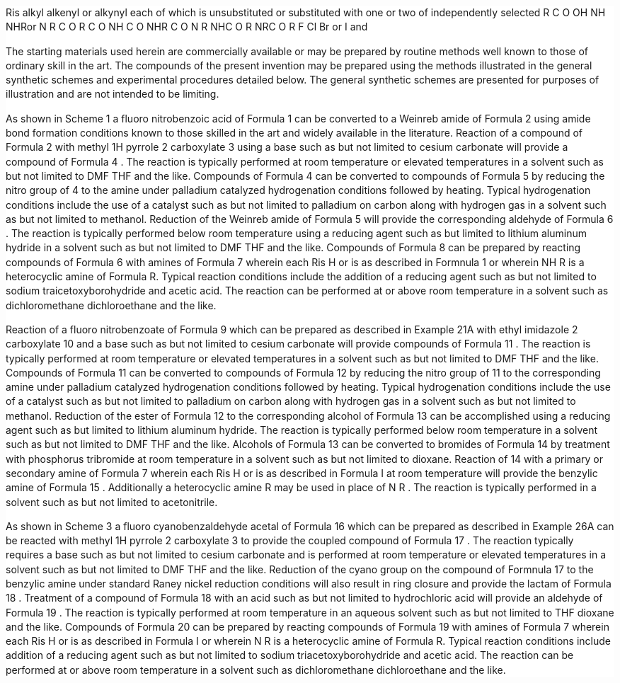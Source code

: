 Ris alkyl alkenyl or alkynyl each of which is unsubstituted or substituted with one or two of independently selected R C O OH NH NHRor N R C O R C O NH C O NHR C O N R NHC O R NRC O R F Cl Br or I and

The starting materials used herein are commercially available or may be prepared by routine methods well known to those of ordinary skill in the art. The compounds of the present invention may be prepared using the methods illustrated in the general synthetic schemes and experimental procedures detailed below. The general synthetic schemes are presented for purposes of illustration and are not intended to be limiting.

As shown in Scheme 1 a fluoro nitrobenzoic acid of Formula 1 can be converted to a Weinreb amide of Formula 2 using amide bond formation conditions known to those skilled in the art and widely available in the literature. Reaction of a compound of Formula 2 with methyl 1H pyrrole 2 carboxylate 3 using a base such as but not limited to cesium carbonate will provide a compound of Formula 4 . The reaction is typically performed at room temperature or elevated temperatures in a solvent such as but not limited to DMF THF and the like. Compounds of Formula 4 can be converted to compounds of Formula 5 by reducing the nitro group of 4 to the amine under palladium catalyzed hydrogenation conditions followed by heating. Typical hydrogenation conditions include the use of a catalyst such as but not limited to palladium on carbon along with hydrogen gas in a solvent such as but not limited to methanol. Reduction of the Weinreb amide of Formula 5 will provide the corresponding aldehyde of Formula 6 . The reaction is typically performed below room temperature using a reducing agent such as but limited to lithium aluminum hydride in a solvent such as but not limited to DMF THF and the like. Compounds of Formula 8 can be prepared by reacting compounds of Formula 6 with amines of Formula 7 wherein each Ris H or is as described in Formnula 1 or wherein NH R is a heterocyclic amine of Formula R. Typical reaction conditions include the addition of a reducing agent such as but not limited to sodium traicetoxyborohydride and acetic acid. The reaction can be performed at or above room temperature in a solvent such as dichloromethane dichloroethane and the like.

Reaction of a fluoro nitrobenzoate of Formula 9 which can be prepared as described in Example 21A with ethyl imidazole 2 carboxylate 10 and a base such as but not limited to cesium carbonate will provide compounds of Formula 11 . The reaction is typically performed at room temperature or elevated temperatures in a solvent such as but not limited to DMF THF and the like. Compounds of Formula 11 can be converted to compounds of Formula 12 by reducing the nitro group of 11 to the corresponding amine under palladium catalyzed hydrogenation conditions followed by heating. Typical hydrogenation conditions include the use of a catalyst such as but not limited to palladium on carbon along with hydrogen gas in a solvent such as but not limited to methanol. Reduction of the ester of Formula 12 to the corresponding alcohol of Formula 13 can be accomplished using a reducing agent such as but limited to lithium aluminum hydride. The reaction is typically performed below room temperature in a solvent such as but not limited to DMF THF and the like. Alcohols of Formula 13 can be converted to bromides of Formula 14 by treatment with phosphorus tribromide at room temperature in a solvent such as but not limited to dioxane. Reaction of 14 with a primary or secondary amine of Formula 7 wherein each Ris H or is as described in Formula I at room temperature will provide the benzylic amine of Formula 15 . Additionally a heterocyclic amine R may be used in place of N R . The reaction is typically performed in a solvent such as but not limited to acetonitrile.

As shown in Scheme 3 a fluoro cyanobenzaldehyde acetal of Formula 16 which can be prepared as described in Example 26A can be reacted with methyl 1H pyrrole 2 carboxylate 3 to provide the coupled compound of Formula 17 . The reaction typically requires a base such as but not limited to cesium carbonate and is performed at room temperature or elevated temperatures in a solvent such as but not limited to DMF THF and the like. Reduction of the cyano group on the compound of Formnula 17 to the benzylic amine under standard Raney nickel reduction conditions will also result in ring closure and provide the lactam of Formula 18 . Treatment of a compound of Formula 18 with an acid such as but not limited to hydrochloric acid will provide an aldehyde of Formula 19 . The reaction is typically performed at room temperature in an aqueous solvent such as but not limited to THF dioxane and the like. Compounds of Formula 20 can be prepared by reacting compounds of Formula 19 with amines of Formula 7 wherein each Ris H or is as described in Formula I or wherein N R is a heterocyclic amine of Formula R. Typical reaction conditions include addition of a reducing agent such as but not limited to sodium triacetoxyborohydride and acetic acid. The reaction can be performed at or above room temperature in a solvent such as dichloromethane dichloroethane and the like.
